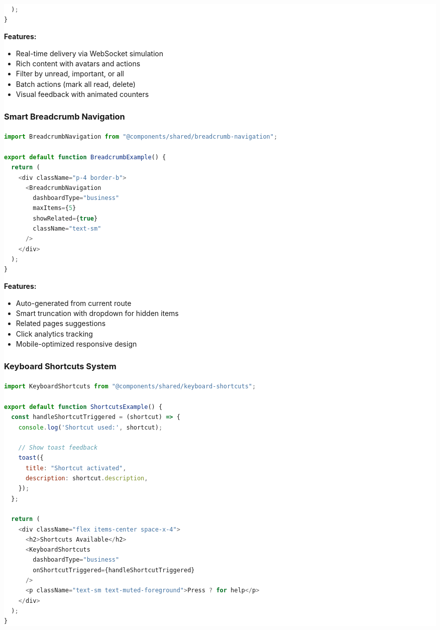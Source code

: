 ```javascript
  );
}
```

**Features:**
- Real-time delivery via WebSocket simulation
- Rich content with avatars and actions
- Filter by unread, important, or all
- Batch actions (mark all read, delete)
- Visual feedback with animated counters

### **Smart Breadcrumb Navigation**

```javascript
import BreadcrumbNavigation from "@components/shared/breadcrumb-navigation";

export default function BreadcrumbExample() {
  return (
    <div className="p-4 border-b">
      <BreadcrumbNavigation 
        dashboardType="business"
        maxItems={5}
        showRelated={true}
        className="text-sm"
      />
    </div>
  );
}
```

**Features:**
- Auto-generated from current route
- Smart truncation with dropdown for hidden items
- Related pages suggestions
- Click analytics tracking
- Mobile-optimized responsive design

### **Keyboard Shortcuts System**

```javascript
import KeyboardShortcuts from "@components/shared/keyboard-shortcuts";

export default function ShortcutsExample() {
  const handleShortcutTriggered = (shortcut) => {
    console.log('Shortcut used:', shortcut);
    
    // Show toast feedback
    toast({
      title: "Shortcut activated",
      description: shortcut.description,
    });
  };

  return (
    <div className="flex items-center space-x-4">
      <h2>Shortcuts Available</h2>
      <KeyboardShortcuts 
        dashboardType="business"
        onShortcutTriggered={handleShortcutTriggered}
      />
      <p className="text-sm text-muted-foreground">Press ? for help</p>
    </div>
  );
}
```